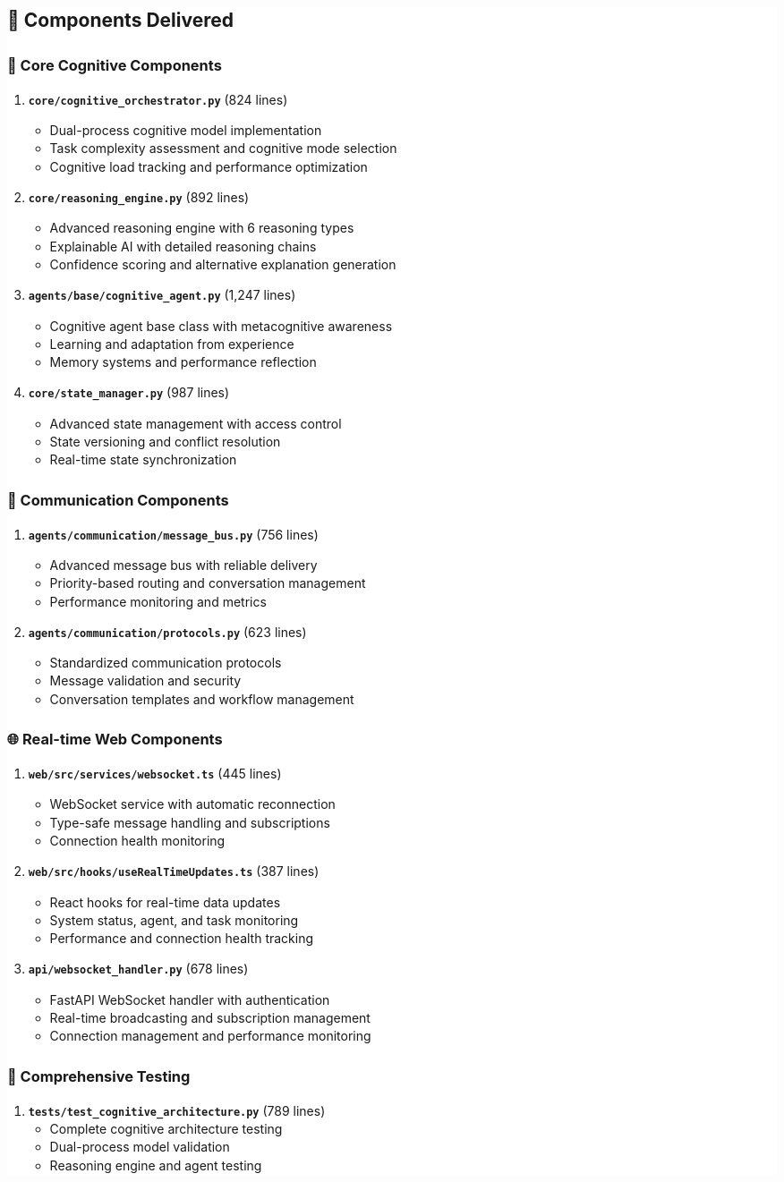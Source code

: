 
## 📁 **Components Delivered**

### **🧠 Core Cognitive Components**
1. **`core/cognitive_orchestrator.py`** (824 lines)
   - Dual-process cognitive model implementation
   - Task complexity assessment and cognitive mode selection
   - Cognitive load tracking and performance optimization

2. **`core/reasoning_engine.py`** (892 lines)
   - Advanced reasoning engine with 6 reasoning types
   - Explainable AI with detailed reasoning chains
   - Confidence scoring and alternative explanation generation

3. **`agents/base/cognitive_agent.py`** (1,247 lines)
   - Cognitive agent base class with metacognitive awareness
   - Learning and adaptation from experience
   - Memory systems and performance reflection

4. **`core/state_manager.py`** (987 lines)
   - Advanced state management with access control
   - State versioning and conflict resolution
   - Real-time state synchronization

### **📡 Communication Components**
1. **`agents/communication/message_bus.py`** (756 lines)
   - Advanced message bus with reliable delivery
   - Priority-based routing and conversation management
   - Performance monitoring and metrics

2. **`agents/communication/protocols.py`** (623 lines)
   - Standardized communication protocols
   - Message validation and security
   - Conversation templates and workflow management

### **🌐 Real-time Web Components**
1. **`web/src/services/websocket.ts`** (445 lines)
   - WebSocket service with automatic reconnection
   - Type-safe message handling and subscriptions
   - Connection health monitoring

2. **`web/src/hooks/useRealTimeUpdates.ts`** (387 lines)
   - React hooks for real-time data updates
   - System status, agent, and task monitoring
   - Performance and connection health tracking

3. **`api/websocket_handler.py`** (678 lines)
   - FastAPI WebSocket handler with authentication
   - Real-time broadcasting and subscription management
   - Connection management and performance monitoring

### **🧪 Comprehensive Testing**
1. **`tests/test_cognitive_architecture.py`** (789 lines)
   - Complete cognitive architecture testing
   - Dual-process model validation
   - Reasoning engine and agent testing
